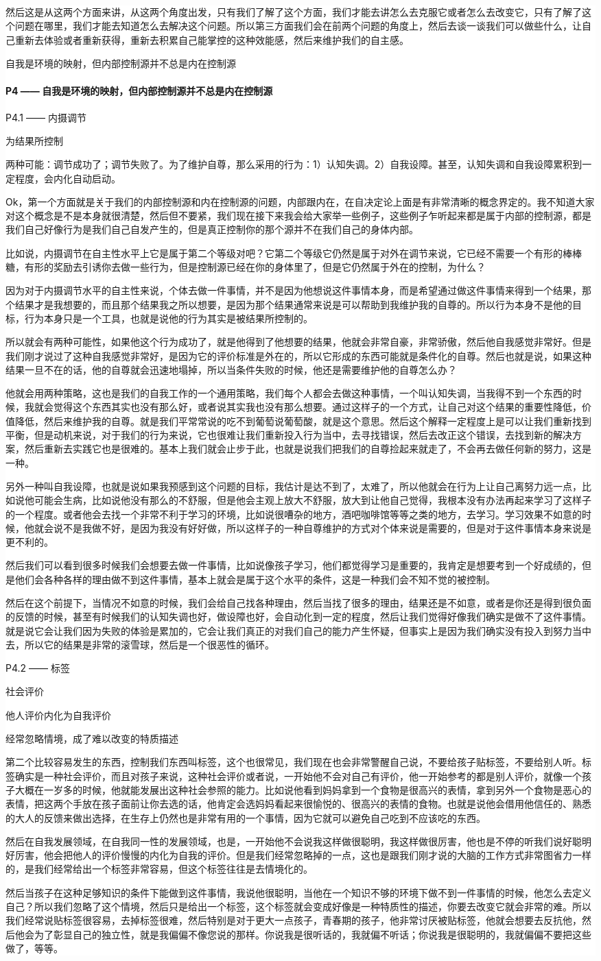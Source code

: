 然后这是从这两个方面来讲，从这两个角度出发，只有我们了解了这个方面，我们才能去讲怎么去克服它或者怎么去改变它，只有了解了这个问题在哪里，我们才能去知道怎么去解决这个问题。所以第三方面我们会在前两个问题的角度上，然后去谈一谈我们可以做些什么，让自己重新去体验或者重新获得，重新去积累自己能掌控的这种效能感，然后来维护我们的自主感。

自我是环境的映射，但内部控制源并不总是内在控制源

#### P4 —— 自我是环境的映射，但内部控制源并不总是内在控制源

P4.1 —— 内摄调节

为结果所控制

两种可能：调节成功了；调节失败了。为了维护自尊，那么采用的行为：1）认知失调。2）自我设障。甚至，认知失调和自我设障累积到一定程度，会内化自动启动。

Ok，第一个方面就是关于我们的内部控制源和内在控制源的问题，内部跟内在，在自决定论上面是有非常清晰的概念界定的。我不知道大家对这个概念是不是本身就很清楚，然后但不要紧，我们现在接下来我会给大家举一些例子，这些例子乍听起来都是属于内部的控制源，都是我们自己好像行为是我们自己自发产生的，但是真正控制你的那个源并不在我们自己的身体内部。

比如说，内摄调节在自主性水平上它是属于第二个等级对吧？它第二个等级它仍然是属于对外在调节来说，它已经不需要一个有形的棒棒糖，有形的奖励去引诱你去做一些行为，但是控制源已经在你的身体里了，但是它仍然属于外在的控制，为什么？

因为对于内摄调节水平的自主性来说，个体去做一件事情，并不是因为他想说这件事情本身，而是希望通过做这件事情来得到一个结果，那个结果才是我想要的，而且那个结果我之所以想要，是因为那个结果通常来说是可以帮助到我维护我的自尊的。所以行为本身不是他的目标，行为本身只是一个工具，也就是说他的行为其实是被结果所控制的。

所以就会有两种可能性，如果他这个行为成功了，就是他得到了他想要的结果，他就会非常自豪，非常骄傲，然后他自我感觉非常好。但是我们刚才说过了这种自我感觉非常好，是因为它的评价标准是外在的，所以它形成的东西可能就是条件化的自尊。然后也就是说，如果这种结果一旦不在的话，他的自尊就会迅速地塌掉，所以当条件失败的时候，他还是需要维护他的自尊怎么办？

他就会用两种策略，这也是我们的自我工作的一个通用策略，我们每个人都会去做这种事情，一个叫认知失调，当我得不到一个东西的时候，我就会觉得这个东西其实也没有那么好，或者说其实我也没有那么想要。通过这样子的一个方式，让自己对这个结果的重要性降低，价值降低，然后来维护我的自尊。就是我们平常常说的吃不到葡萄说葡萄酸，就是这个意思。然后这个解释一定程度上是可以让我们重新找到平衡，但是动机来说，对于我们的行为来说，它也很难让我们重新投入行为当中，去寻找错误，然后去改正这个错误，去找到新的解决方案，然后重新去实践它也是很难的。基本上我们就会止步于此，也就是说我们把我们的自尊捡起来就走了，不会再去做任何新的努力，这是一种。

另外一种叫自我设障，也就是说如果我预感到这个问题的目标，我估计是达不到了，太难了，所以他就会在行为上让自己离努力远一点，比如说他可能会生病，比如说他没有那么的不舒服，但是他会主观上放大不舒服，放大到让他自己觉得，我根本没有办法再起来学习了这样子的一个程度。或者他会去找一个非常不利于学习的环境，比如说很嘈杂的地方，酒吧咖啡馆等等之类的地方，去学习。学习效果不如意的时候，他就会说不是我做不好，是因为我没有好好做，所以这样子的一种自尊维护的方式对个体来说是需要的，但是对于这件事情本身来说是更不利的。

然后我们可以看到很多时候我们会想要去做一件事情，比如说像孩子学习，他们都觉得学习是重要的，我肯定是想要考到一个好成绩的，但是他们会各种各样的理由做不到这件事情，基本上就会是属于这个水平的条件，这是一种我们会不知不觉的被控制。

然后在这个前提下，当情况不如意的时候，我们会给自己找各种理由，然后当找了很多的理由，结果还是不如意，或者是你还是得到很负面的反馈的时候，甚至有时候我们的认知失调也好，做设障也好，会自动化到一定的程度，然后让我们觉得好像我们确实是做不了这件事情。就是说它会让我们因为失败的体验是累加的，它会让我们真正的对我们自己的能力产生怀疑，但事实上是因为我们确实没有投入到努力当中去，所以它的结果是非常的滚雪球，然后是一个很恶性的循环。

P4.2 —— 标签

社会评价

他人评价内化为自我评价

经常忽略情境，成了难以改变的特质描述

第二个比较容易发生的东西，控制我们东西叫标签，这个也很常见，我们现在也会非常警醒自己说，不要给孩子贴标签，不要给别人听。标签确实是一种社会评价，而且对孩子来说，这种社会评价或者说，一开始他不会对自己有评价，他一开始参考的都是别人评价，就像一个孩子大概在一岁多的时候，他就能发展出这种社会参照的能力。比如说他看到妈妈拿到一个食物是很高兴的表情，拿到另外一个食物是恶心的表情，把这两个手放在孩子面前让你去选的话，他肯定会选妈妈看起来很愉悦的、很高兴的表情的食物。也就是说他会借用他信任的、熟悉的大人的反馈来做出选择，在生存上仍然也是非常有用的一个事情，因为它就可以避免自己吃到不应该吃的东西。

然后在自我发展领域，在自我同一性的发展领域，也是，一开始他不会说我这样做很聪明，我这样做很厉害，他也是不停的听我们说好聪明好厉害，他会把他人的评价慢慢的内化为自我的评价。但是我们经常忽略掉的一点，这也是跟我们刚才说的大脑的工作方式非常图省力一样的，是我们经常给出一个标签非常容易，但这个标签往往是去情境化的。

然后当孩子在这种足够知识的条件下能做到这件事情，我说他很聪明，当他在一个知识不够的环境下做不到一件事情的时候，他怎么去定义自己？所以我们忽略了这个情境，然后只是给出一个标签，这个标签就会变成好像是一种特质性的描述，你要去改变它就会非常的难。所以我们经常说贴标签很容易，去掉标签很难，然后特别是对于更大一点孩子，青春期的孩子，他非常讨厌被贴标签，他就会想要去反抗他，然后他会为了彰显自己的独立性，就是我偏偏不像您说的那样。你说我是很听话的，我就偏不听话；你说我是很聪明的，我就偏偏不要把这些做了，等等。
